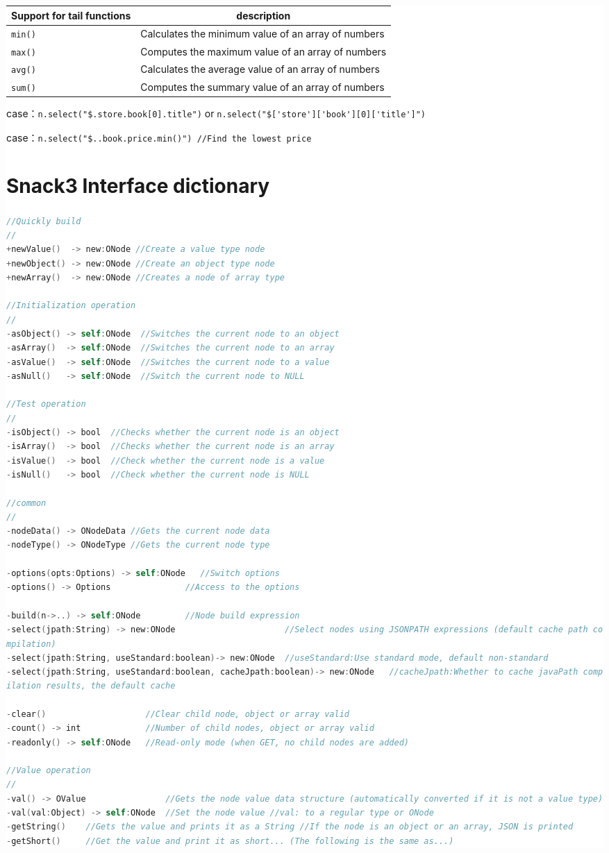 | Support for tail functions |	description |
| --- | --- |
| `min()`	| Calculates the minimum value of an array of numbers |
| `max()`	| Computes the maximum value of an array of numbers |
| `avg()`	| Calculates the average value of an array of numbers |
| `sum()`	| Computes the summary value of an array of numbers |

case：`n.select("$.store.book[0].title")` or `n.select("$['store']['book'][0]['title']")`

case：`n.select("$..book.price.min()") //Find the lowest price` 

# Snack3 Interface dictionary
```swift
//Quickly build
//
+newValue()  -> new:ONode //Create a value type node
+newObject() -> new:ONode //Create an object type node
+newArray()  -> new:ONode //Creates a node of array type

//Initialization operation
//
-asObject() -> self:ONode  //Switches the current node to an object
-asArray()  -> self:ONode  //Switches the current node to an array
-asValue()  -> self:ONode  //Switches the current node to a value
-asNull()   -> self:ONode  //Switch the current node to NULL

//Test operation
//
-isObject() -> bool  //Checks whether the current node is an object
-isArray()  -> bool  //Checks whether the current node is an array
-isValue()  -> bool  //Check whether the current node is a value
-isNull()   -> bool  //Check whether the current node is NULL

//common
//
-nodeData() -> ONodeData //Gets the current node data
-nodeType() -> ONodeType //Gets the current node type

-options(opts:Options) -> self:ONode   //Switch options
-options() -> Options 				//Access to the options

-build(n->..) -> self:ONode     	//Node build expression
-select(jpath:String) -> new:ONode 	                    //Select nodes using JSONPATH expressions (default cache path compilation)
-select(jpath:String, useStandard:boolean)-> new:ONode  //useStandard:Use standard mode, default non-standard
-select(jpath:String, useStandard:boolean, cacheJpath:boolean)-> new:ONode   //cacheJpath:Whether to cache javaPath compilation results, the default cache

-clear()                    //Clear child node, object or array valid
-count() -> int             //Number of child nodes, object or array valid
-readonly() -> self:ONode   //Read-only mode (when GET, no child nodes are added)

//Value operation
//
-val() -> OValue                //Gets the node value data structure (automatically converted if it is not a value type)
-val(val:Object) -> self:ONode  //Set the node value //val: to a regular type or ONode
-getString()    //Gets the value and prints it as a String //If the node is an object or an array, JSON is printed
-getShort()     //Get the value and print it as short... (The following is the same as...)
```